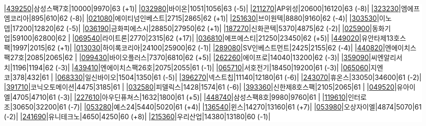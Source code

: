 |[439250](https://finance.daum.net/quotes/A439250)|삼성스팩7호|10000|9970|63 (+1)|
|[032980](https://finance.daum.net/quotes/A032980)|바이온|1051|1056|63 (-5)|
|[211270](https://finance.daum.net/quotes/A211270)|AP위성|20600|16120|63 (-8)|
|[323230](https://finance.daum.net/quotes/A323230)|엠에프엠코리아|895|610|62 (-8)|
|[021080](https://finance.daum.net/quotes/A021080)|에이티넘인베스트|2715|2865|62 (+1)|
|[251630](https://finance.daum.net/quotes/A251630)|브이원텍|8880|9160|62 (-4)|
|[303530](https://finance.daum.net/quotes/A303530)|이노뎁|17200|12820|62 (-5)|
|[036190](https://finance.daum.net/quotes/A036190)|금화피에스시|28850|27950|62 (+1)|
|[187270](https://finance.daum.net/quotes/A187270)|신화콘텍|5370|4875|62 (-2)|
|[025900](https://finance.daum.net/quotes/A025900)|동화기업|59100|62800|62 |
|[069540](https://finance.daum.net/quotes/A069540)|라이트론|2770|2315|62 (+17)|
|[036810](https://finance.daum.net/quotes/A036810)|에프에스티|21250|23450|62 (+5)|
|[449020](https://finance.daum.net/quotes/A449020)|유안타제13호스팩|1997|2015|62 (+1)|
|[013030](https://finance.daum.net/quotes/A013030)|하이록코리아|24100|25900|62 (-1)|
|[289080](https://finance.daum.net/quotes/A289080)|SV인베스트먼트|2425|2155|62 (-4)|
|[440820](https://finance.daum.net/quotes/A440820)|엔에이치스팩27호|2085|2065|62 |
|[099430](https://finance.daum.net/quotes/A099430)|바이오플러스|7370|6810|62 (+5)|
|[262260](https://finance.daum.net/quotes/A262260)|에이프로|14040|13200|62 (-3)|
|[359090](https://finance.daum.net/quotes/A359090)|씨엔알리서치|1196|1194|62 (-3)|
|[439410](https://finance.daum.net/quotes/A439410)|엔에이치스팩26호|2075|2055|61 (-1)|
|[065710](https://finance.daum.net/quotes/A065710)|서호전기|18450|19200|61 (-3)|
|[065060](https://finance.daum.net/quotes/A065060)|지엔코|378|432|61 |
|[068330](https://finance.daum.net/quotes/A068330)|일신바이오|1504|1350|61 (-5)|
|[396270](https://finance.daum.net/quotes/A396270)|넥스트칩|11140|12180|61 (-6)|
|[243070](https://finance.daum.net/quotes/A243070)|휴온스|33050|34600|61 (-2)|
|[391710](https://finance.daum.net/quotes/A391710)|코닉오토메이션|4475|3185|61 |
|[032580](https://finance.daum.net/quotes/A032580)|피델릭스|1428|1574|61 (-6)|
|[393360](https://finance.daum.net/quotes/A393360)|신한제8호스팩|2105|2065|61 |
|[049520](https://finance.daum.net/quotes/A049520)|유아이엘|4705|4710|61 (-3)|
|[227610](https://finance.daum.net/quotes/A227610)|아우딘퓨쳐스|1632|1800|61 (+5)|
|[448740](https://finance.daum.net/quotes/A448740)|삼성스팩8호|9980|9760|61 |
|[119610](https://finance.daum.net/quotes/A119610)|인터로조|30650|32200|61 (-7)|
|[053280](https://finance.daum.net/quotes/A053280)|예스24|5440|5020|61 (+4)|
|[136540](https://finance.daum.net/quotes/A136540)|윈스|14270|13160|61 (+7)|
|[053980](https://finance.daum.net/quotes/A053980)|오상자이엘|4874|5070|61 (-2)|
|[241690](https://finance.daum.net/quotes/A241690)|유니테크노|4650|4250|60 (+8)|
|[215360](https://finance.daum.net/quotes/A215360)|우리산업|14380|13180|60 (-1)|